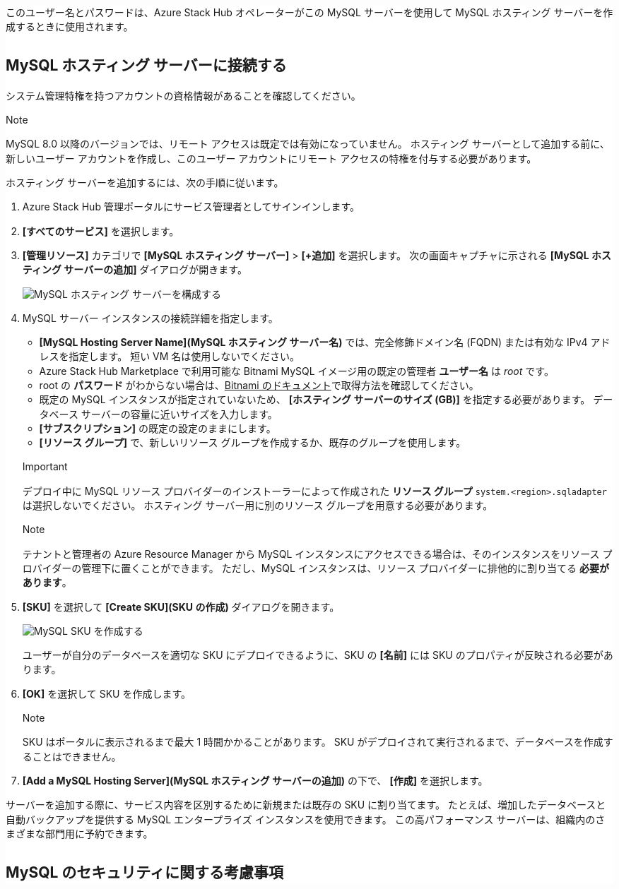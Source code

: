    このユーザー名とパスワードは、Azure Stack Hub オペレーターがこの MySQL サーバーを使用して MySQL ホスティング サーバーを作成するときに使用されます。


## <a name="connect-to-a-mysql-hosting-server"></a>MySQL ホスティング サーバーに接続する

システム管理特権を持つアカウントの資格情報があることを確認してください。

> [!NOTE]
> MySQL 8.0 以降のバージョンでは、リモート アクセスは既定では有効になっていません。 ホスティング サーバーとして追加する前に、新しいユーザー アカウントを作成し、このユーザー アカウントにリモート アクセスの特権を付与する必要があります。

ホスティング サーバーを追加するには、次の手順に従います。

1. Azure Stack Hub 管理ポータルにサービス管理者としてサインインします。
2. **[すべてのサービス]** を選択します。
3. **[管理リソース]** カテゴリで **[MySQL ホスティング サーバー]**  >  **[+追加]** を選択します。 次の画面キャプチャに示される **[MySQL ホスティング サーバーの追加]** ダイアログが開きます。

   ![MySQL ホスティング サーバーを構成する](./media/azure-stack-mysql-rp-deploy/mysql-add-hosting-server-2.png)

4. MySQL サーバー インスタンスの接続詳細を指定します。

   * **[MySQL Hosting Server Name]\(MySQL ホスティング サーバー名\)** では、完全修飾ドメイン名 (FQDN) または有効な IPv4 アドレスを指定します。 短い VM 名は使用しないでください。
   * Azure Stack Hub Marketplace で利用可能な Bitnami MySQL イメージ用の既定の管理者 **ユーザー名** は *root* です。
   * root の **パスワード** がわからない場合は、[Bitnami のドキュメント](https://docs.bitnami.com/azure/faq/#how-to-find-application-credentials)で取得方法を確認してください。
   * 既定の MySQL インスタンスが指定されていないため、 **[ホスティング サーバーのサイズ (GB)]** を指定する必要があります。 データベース サーバーの容量に近いサイズを入力します。
   * **[サブスクリプション]** の既定の設定のままにします。
   * **[リソース グループ]** で、新しいリソース グループを作成するか、既存のグループを使用します。

   > [!IMPORTANT]
   > デプロイ中に MySQL リソース プロバイダーのインストーラーによって作成された **リソース グループ** `system.<region>.sqladapter` は選択しないでください。 ホスティング サーバー用に別のリソース グループを用意する必要があります。    

   > [!NOTE]
   > テナントと管理者の Azure Resource Manager から MySQL インスタンスにアクセスできる場合は、そのインスタンスをリソース プロバイダーの管理下に置くことができます。 ただし、MySQL インスタンスは、リソース プロバイダーに排他的に割り当てる **必要があります**。

5. **[SKU]** を選択して **[Create SKU]\(SKU の作成\)** ダイアログを開きます。

   ![MySQL SKU を作成する](./media/azure-stack-mysql-rp-deploy/mysql-new-sku.png)

   ユーザーが自分のデータベースを適切な SKU にデプロイできるように、SKU の **[名前]** には SKU のプロパティが反映される必要があります。

6. **[OK]** を選択して SKU を作成します。
   > [!NOTE]
   > SKU はポータルに表示されるまで最大 1 時間かかることがあります。 SKU がデプロイされて実行されるまで、データベースを作成することはできません。

7. **[Add a MySQL Hosting Server]\(MySQL ホスティング サーバーの追加\)** の下で、 **[作成]** を選択します。

サーバーを追加する際に、サービス内容を区別するために新規または既存の SKU に割り当てます。 たとえば、増加したデータベースと自動バックアップを提供する MySQL エンタープライズ インスタンスを使用できます。 この高パフォーマンス サーバーは、組織内のさまざまな部門用に予約できます。

## <a name="security-considerations-for-mysql"></a>MySQL のセキュリティに関する考慮事項
